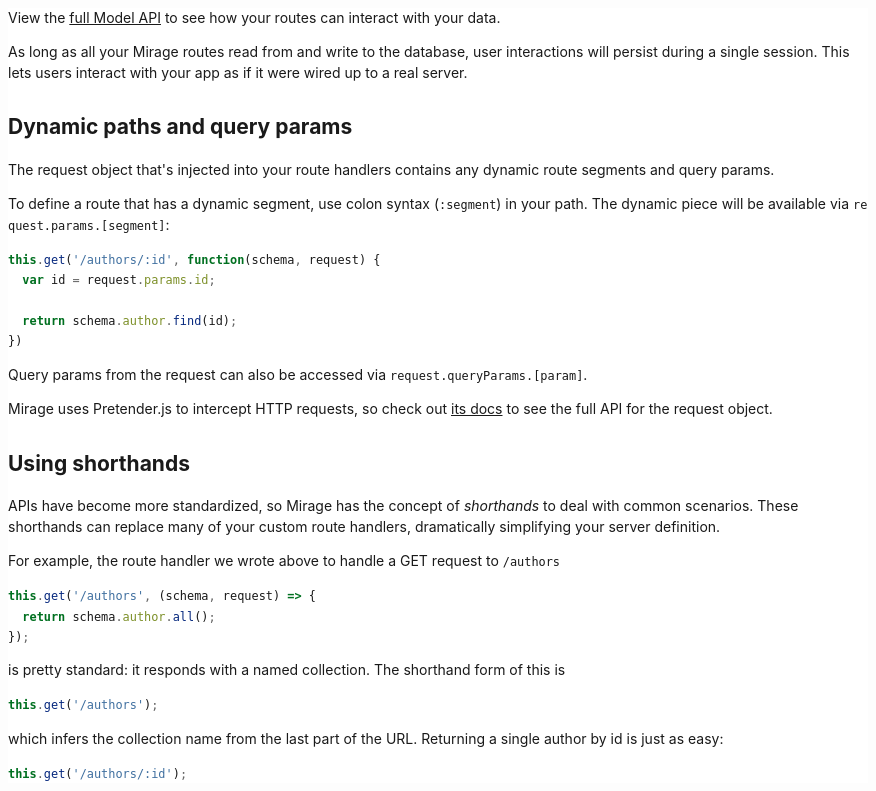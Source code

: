 <aside class='Docs-page__aside'>
  <p>View the <a href="../models">full Model API</a> to see how your routes can interact with your data.</p>
</aside>

As long as all your Mirage routes read from and write to the database, user interactions will persist during a single session. This lets users interact with your app as if it were wired up to a real server.


## Dynamic paths and query params

The request object that's injected into your route handlers contains any dynamic route segments and query params.
 
To define a route that has a dynamic segment, use colon syntax (`:segment`) in your path. The dynamic piece will be available via `request.params.[segment]`:

```js
this.get('/authors/:id', function(schema, request) {
  var id = request.params.id;

  return schema.author.find(id);
})
```

Query params from the request can also be accessed via `request.queryParams.[param]`.

Mirage uses Pretender.js to intercept HTTP requests, so check out [its docs](https://github.com/trek/pretender) to see the full API for the request object.


## Using shorthands

APIs have become more standardized, so Mirage has the concept of *shorthands* to deal with common scenarios. These shorthands can replace many of your custom route handlers, dramatically simplifying your server definition.

For example, the route handler we wrote above to handle a GET request to `/authors`

```js
this.get('/authors', (schema, request) => {
  return schema.author.all();
});
```

is pretty standard: it responds with a named collection. The shorthand form of this is

```js
this.get('/authors');
```

which infers the collection name from the last part of the URL. Returning a single author by id is just as easy:

```js
this.get('/authors/:id');
```
